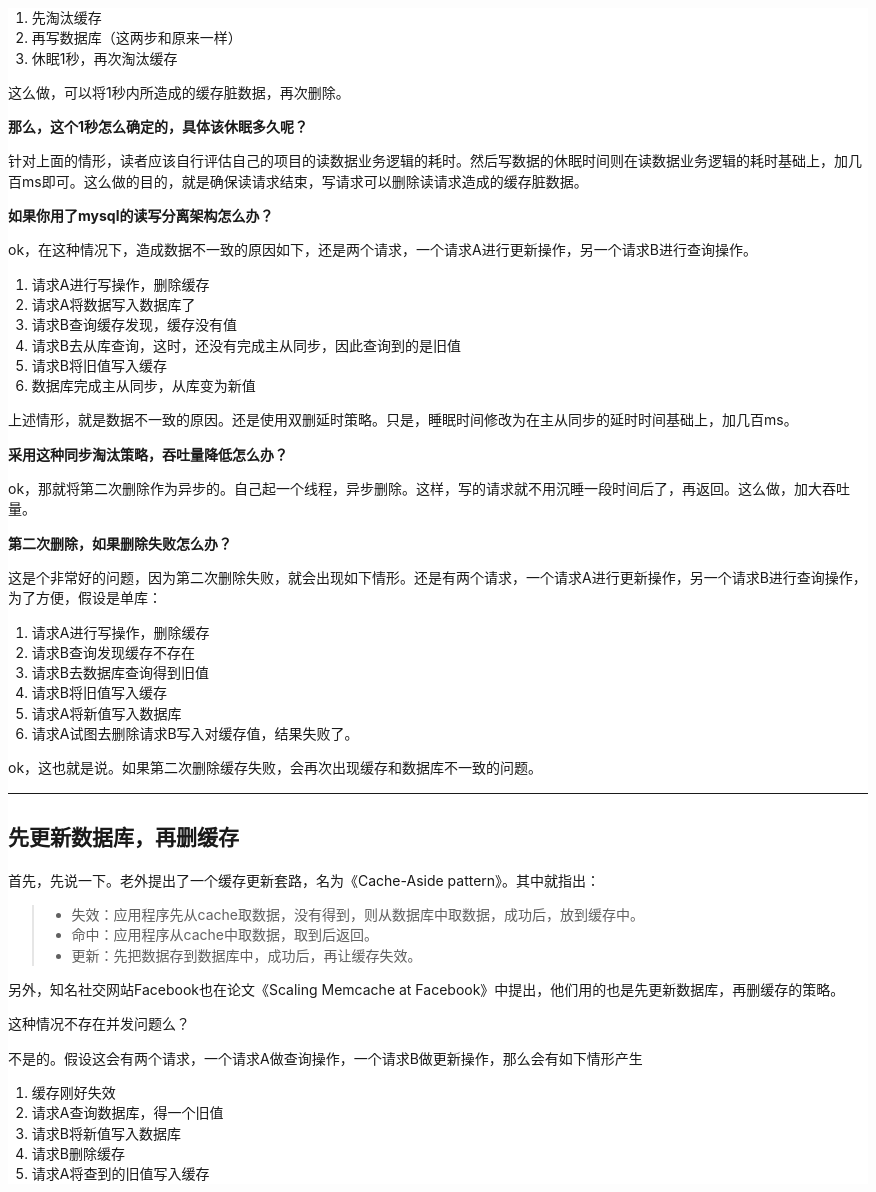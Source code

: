 1. 先淘汰缓存
2. 再写数据库（这两步和原来一样）
3. 休眠1秒，再次淘汰缓存

这么做，可以将1秒内所造成的缓存脏数据，再次删除。

**那么，这个1秒怎么确定的，具体该休眠多久呢？**

针对上面的情形，读者应该自行评估自己的项目的读数据业务逻辑的耗时。然后写数据的休眠时间则在读数据业务逻辑的耗时基础上，加几百ms即可。这么做的目的，就是确保读请求结束，写请求可以删除读请求造成的缓存脏数据。

**如果你用了mysql的读写分离架构怎么办？**

ok，在这种情况下，造成数据不一致的原因如下，还是两个请求，一个请求A进行更新操作，另一个请求B进行查询操作。

1. 请求A进行写操作，删除缓存
2. 请求A将数据写入数据库了
3. 请求B查询缓存发现，缓存没有值
4. 请求B去从库查询，这时，还没有完成主从同步，因此查询到的是旧值
5. 请求B将旧值写入缓存
6. 数据库完成主从同步，从库变为新值

上述情形，就是数据不一致的原因。还是使用双删延时策略。只是，睡眠时间修改为在主从同步的延时时间基础上，加几百ms。

**采用这种同步淘汰策略，吞吐量降低怎么办？**

ok，那就将第二次删除作为异步的。自己起一个线程，异步删除。这样，写的请求就不用沉睡一段时间后了，再返回。这么做，加大吞吐量。

**第二次删除，如果删除失败怎么办？**

这是个非常好的问题，因为第二次删除失败，就会出现如下情形。还是有两个请求，一个请求A进行更新操作，另一个请求B进行查询操作，为了方便，假设是单库：

1. 请求A进行写操作，删除缓存
2. 请求B查询发现缓存不存在
3. 请求B去数据库查询得到旧值
4. 请求B将旧值写入缓存
5. 请求A将新值写入数据库
6. 请求A试图去删除请求B写入对缓存值，结果失败了。

ok，这也就是说。如果第二次删除缓存失败，会再次出现缓存和数据库不一致的问题。

---

## 先更新数据库，再删缓存

首先，先说一下。老外提出了一个缓存更新套路，名为《Cache-Aside pattern》。其中就指出：

> - 失效：应用程序先从cache取数据，没有得到，则从数据库中取数据，成功后，放到缓存中。
> - 命中：应用程序从cache中取数据，取到后返回。
> - 更新：先把数据存到数据库中，成功后，再让缓存失效。

另外，知名社交网站Facebook也在论文《Scaling Memcache at Facebook》中提出，他们用的也是先更新数据库，再删缓存的策略。

这种情况不存在并发问题么？

不是的。假设这会有两个请求，一个请求A做查询操作，一个请求B做更新操作，那么会有如下情形产生

1. 缓存刚好失效
2. 请求A查询数据库，得一个旧值
3. 请求B将新值写入数据库
4. 请求B删除缓存
5. 请求A将查到的旧值写入缓存
